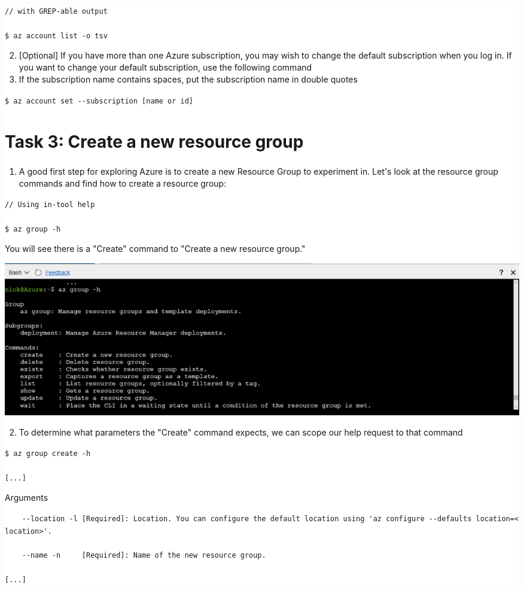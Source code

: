 ```
// with GREP-able output

$ az account list -o tsv
```

2. [Optional] If you have more than one Azure subscription, you may wish to change the default subscription when you log in.  If you want to change your default subscription, use the following command
  1. If the subscription name contains spaces, put the subscription name in double quotes
```
$ az account set --subscription [name or id]
```

# **Task 3: Create a new resource group**

1. A good first step for exploring Azure is to create a new Resource Group to experiment in. Let&#39;s look at the resource group commands and find how to create a resource group:

```
// Using in-tool help

$ az group -h
```

You will see there is a &quot;Create&quot; command to &quot;Create a new resource group.&quot;

 ![](images/003.png)

2. To determine what parameters the &quot;Create&quot; command expects, we can scope our help request to that command

```
$ az group create -h

[...]
```

Arguments
```
    --location -l [Required]: Location. You can configure the default location using 'az configure --defaults location=<location>'.

    --name -n     [Required]: Name of the new resource group.

[...]
```
